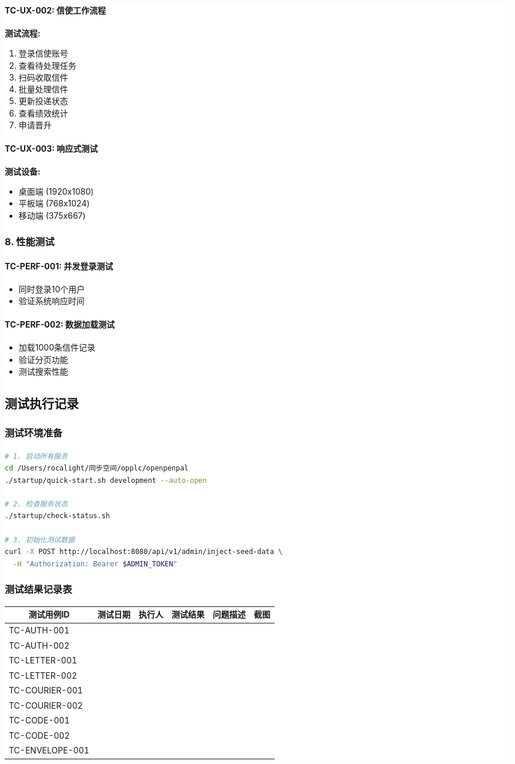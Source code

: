 #### TC-UX-002: 信使工作流程
**测试流程:**
1. 登录信使账号
2. 查看待处理任务
3. 扫码收取信件
4. 批量处理信件
5. 更新投递状态
6. 查看绩效统计
7. 申请晋升

#### TC-UX-003: 响应式测试
**测试设备:**
- 桌面端 (1920x1080)
- 平板端 (768x1024)
- 移动端 (375x667)

### 8. 性能测试

#### TC-PERF-001: 并发登录测试
- 同时登录10个用户
- 验证系统响应时间

#### TC-PERF-002: 数据加载测试
- 加载1000条信件记录
- 验证分页功能
- 测试搜索性能

## 测试执行记录

### 测试环境准备
```bash
# 1. 启动所有服务
cd /Users/rocalight/同步空间/opplc/openpenpal
./startup/quick-start.sh development --auto-open

# 2. 检查服务状态
./startup/check-status.sh

# 3. 初始化测试数据
curl -X POST http://localhost:8080/api/v1/admin/inject-seed-data \
  -H "Authorization: Bearer $ADMIN_TOKEN"
```

### 测试结果记录表

| 测试用例ID | 测试日期 | 执行人 | 测试结果 | 问题描述 | 截图 |
|-----------|---------|--------|---------|---------|------|
| TC-AUTH-001 | | | | | |
| TC-AUTH-002 | | | | | |
| TC-LETTER-001 | | | | | |
| TC-LETTER-002 | | | | | |
| TC-COURIER-001 | | | | | |
| TC-COURIER-002 | | | | | |
| TC-CODE-001 | | | | | |
| TC-CODE-002 | | | | | |
| TC-ENVELOPE-001 | | | | | |